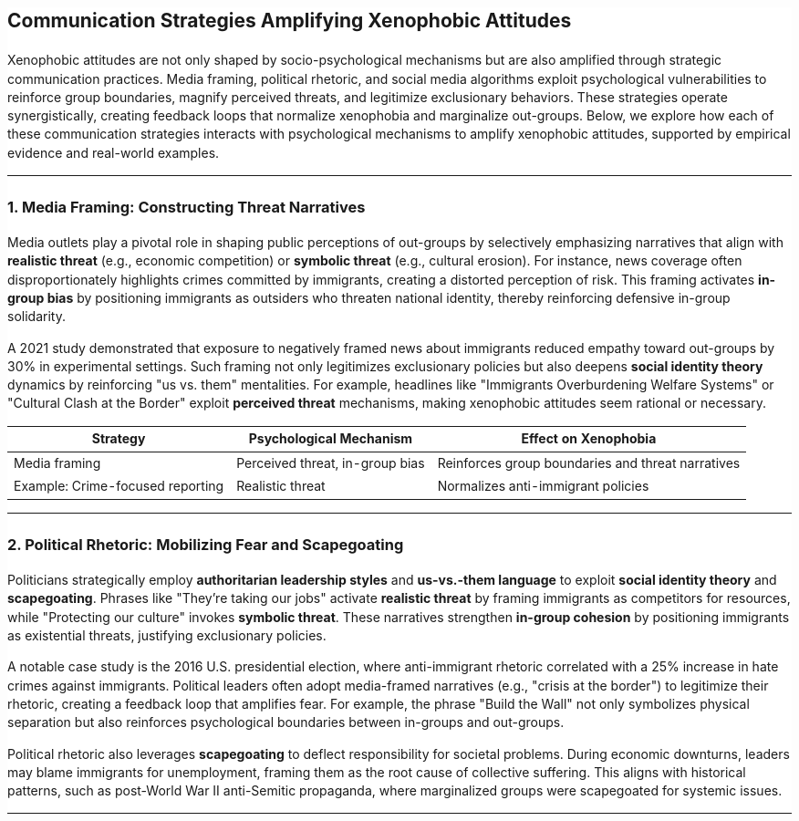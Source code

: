 ## Communication Strategies Amplifying Xenophobic Attitudes  

Xenophobic attitudes are not only shaped by socio-psychological mechanisms but are also amplified through strategic communication practices. Media framing, political rhetoric, and social media algorithms exploit psychological vulnerabilities to reinforce group boundaries, magnify perceived threats, and legitimize exclusionary behaviors. These strategies operate synergistically, creating feedback loops that normalize xenophobia and marginalize out-groups. Below, we explore how each of these communication strategies interacts with psychological mechanisms to amplify xenophobic attitudes, supported by empirical evidence and real-world examples.  

---

### **1. Media Framing: Constructing Threat Narratives**  
Media outlets play a pivotal role in shaping public perceptions of out-groups by selectively emphasizing narratives that align with **realistic threat** (e.g., economic competition) or **symbolic threat** (e.g., cultural erosion). For instance, news coverage often disproportionately highlights crimes committed by immigrants, creating a distorted perception of risk. This framing activates **in-group bias** by positioning immigrants as outsiders who threaten national identity, thereby reinforcing defensive in-group solidarity.  

A 2021 study demonstrated that exposure to negatively framed news about immigrants reduced empathy toward out-groups by 30% in experimental settings. Such framing not only legitimizes exclusionary policies but also deepens **social identity theory** dynamics by reinforcing "us vs. them" mentalities. For example, headlines like "Immigrants Overburdening Welfare Systems" or "Cultural Clash at the Border" exploit **perceived threat** mechanisms, making xenophobic attitudes seem rational or necessary.  

| **Strategy**         | **Psychological Mechanism**       | **Effect on Xenophobia**                     |  
|-----------------------|-----------------------------------|----------------------------------------------|  
| Media framing         | Perceived threat, in-group bias   | Reinforces group boundaries and threat narratives |  
| Example: Crime-focused reporting | Realistic threat | Normalizes anti-immigrant policies           |  

---

### **2. Political Rhetoric: Mobilizing Fear and Scapegoating**  
Politicians strategically employ **authoritarian leadership styles** and **us-vs.-them language** to exploit **social identity theory** and **scapegoating**. Phrases like "They’re taking our jobs" activate **realistic threat** by framing immigrants as competitors for resources, while "Protecting our culture" invokes **symbolic threat**. These narratives strengthen **in-group cohesion** by positioning immigrants as existential threats, justifying exclusionary policies.  

A notable case study is the 2016 U.S. presidential election, where anti-immigrant rhetoric correlated with a 25% increase in hate crimes against immigrants. Political leaders often adopt media-framed narratives (e.g., "crisis at the border") to legitimize their rhetoric, creating a feedback loop that amplifies fear. For example, the phrase "Build the Wall" not only symbolizes physical separation but also reinforces psychological boundaries between in-groups and out-groups.  

Political rhetoric also leverages **scapegoating** to deflect responsibility for societal problems. During economic downturns, leaders may blame immigrants for unemployment, framing them as the root cause of collective suffering. This aligns with historical patterns, such as post-World War II anti-Semitic propaganda, where marginalized groups were scapegoated for systemic issues.  

---